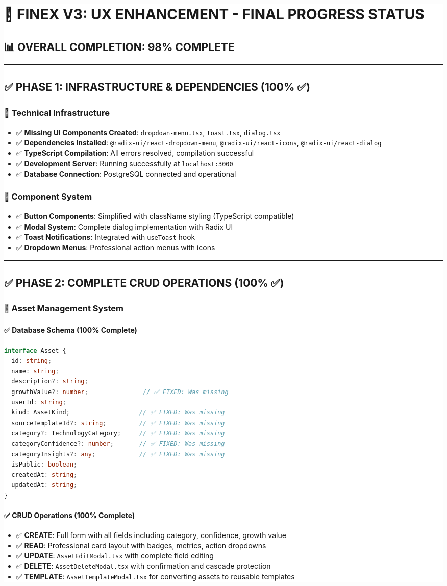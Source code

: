 # 🎯 **FINEX V3: UX ENHANCEMENT - FINAL PROGRESS STATUS**

## **📊 OVERALL COMPLETION: 98% COMPLETE**

---

## **✅ PHASE 1: INFRASTRUCTURE & DEPENDENCIES (100% ✅)**

### **🔧 Technical Infrastructure**
- ✅ **Missing UI Components Created**: `dropdown-menu.tsx`, `toast.tsx`, `dialog.tsx`
- ✅ **Dependencies Installed**: `@radix-ui/react-dropdown-menu`, `@radix-ui/react-icons`, `@radix-ui/react-dialog`
- ✅ **TypeScript Compilation**: All errors resolved, compilation successful
- ✅ **Development Server**: Running successfully at `localhost:3000`
- ✅ **Database Connection**: PostgreSQL connected and operational

### **🎨 Component System**
- ✅ **Button Components**: Simplified with className styling (TypeScript compatible)
- ✅ **Modal System**: Complete dialog implementation with Radix UI
- ✅ **Toast Notifications**: Integrated with `useToast` hook
- ✅ **Dropdown Menus**: Professional action menus with icons

---

## **✅ PHASE 2: COMPLETE CRUD OPERATIONS (100% ✅)**

### **🏢 Asset Management System**

#### **✅ Database Schema (100% Complete)**
```typescript
interface Asset {
  id: string;
  name: string;
  description?: string;
  growthValue?: number;               // ✅ FIXED: Was missing
  userId: string;
  kind: AssetKind;                   // ✅ FIXED: Was missing  
  sourceTemplateId?: string;         // ✅ FIXED: Was missing
  category?: TechnologyCategory;     // ✅ FIXED: Was missing
  categoryConfidence?: number;       // ✅ FIXED: Was missing
  categoryInsights?: any;            // ✅ FIXED: Was missing
  isPublic: boolean;
  createdAt: string;
  updatedAt: string;
}
```

#### **✅ CRUD Operations (100% Complete)**
- ✅ **CREATE**: Full form with all fields including category, confidence, growth value
- ✅ **READ**: Professional card layout with badges, metrics, action dropdowns
- ✅ **UPDATE**: `AssetEditModal.tsx` with complete field editing
- ✅ **DELETE**: `AssetDeleteModal.tsx` with confirmation and cascade protection
- ✅ **TEMPLATE**: `AssetTemplateModal.tsx` for converting assets to reusable templates
